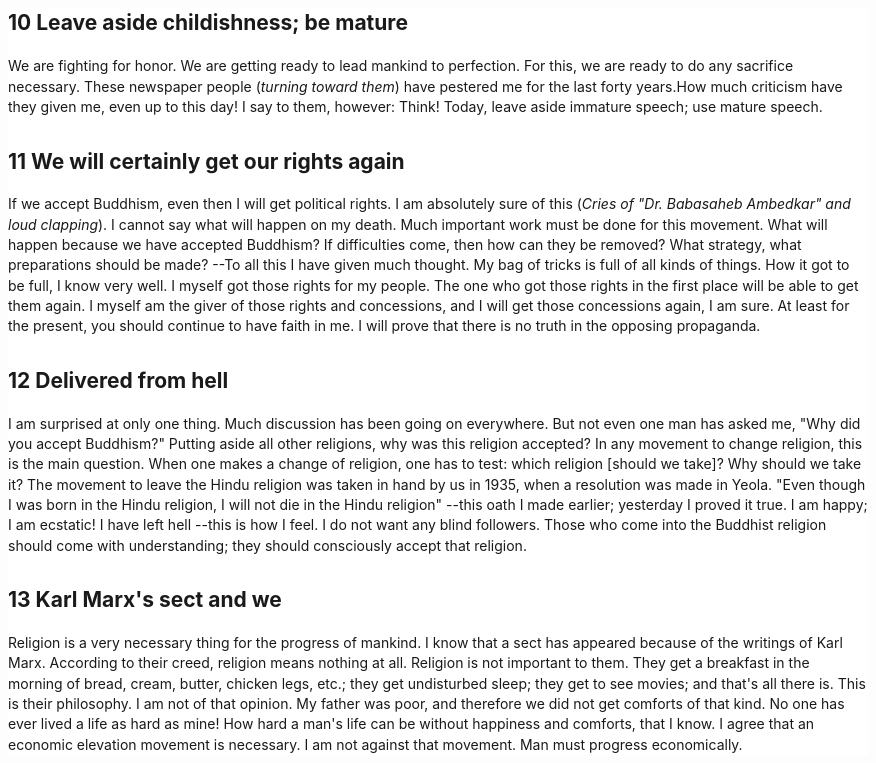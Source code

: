 ## 10 Leave aside childishness; be mature  
We are fighting for honor. We are getting ready to lead mankind to
perfection. For this, we are ready to do any sacrifice necessary.
These newspaper people (*turning toward them*) have pestered me for
the last forty years.How much criticism have they given me, even up to
this day! I say to them, however: Think! Today, leave aside immature
speech; use mature speech.

## 11 We will certainly get our rights again  
If we accept Buddhism, even then I will get political rights. I am
absolutely sure of this (*Cries of "Dr. Babasaheb Ambedkar" and loud
clapping*). I cannot say what will happen on my death. Much important
work must be done for this movement. What will happen because we have
accepted Buddhism? If difficulties come, then how can they be removed?
What strategy, what preparations should be made? --To all this I have
given much thought. My bag of tricks is full of all kinds of things.
How it got to be full, I know very well. I myself got those rights for
my people. The one who got those rights in the first place will be
able to get them again. I myself am the giver of those rights and
concessions, and I will get those concessions again, I am sure. At
least for the present, you should continue to have faith in me. I will
prove that there is no truth in the opposing propaganda.

## 12 Delivered from hell  
I am surprised at only one thing. Much discussion has been going on
everywhere. But not even one man has asked me, "Why did you accept
Buddhism?" Putting aside all other religions, why was this religion
accepted? In any movement to change religion, this is the main
question. When one makes a change of religion, one has to test: which
religion \[should we take\]? Why should we take it? The movement to
leave the Hindu religion was taken in hand by us in 1935, when a
resolution was made in Yeola. "Even though I was born in the Hindu
religion, I will not die in the Hindu religion" --this oath I made
earlier; yesterday I proved it true. I am happy; I am ecstatic! I have
left hell --this is how I feel. I do not want any blind followers.
Those who come into the Buddhist religion should come with
understanding; they should consciously accept that religion.

## 13 Karl Marx's sect and we  
Religion is a very necessary thing for the progress of mankind. I know
that a sect has appeared because of the writings of Karl Marx.
According to their creed, religion means nothing at all. Religion is
not important to them. They get a breakfast in the morning of bread,
cream, butter, chicken legs, etc.; they get undisturbed sleep; they
get to see movies; and that's all there is. This is their philosophy.
I am not of that opinion. My father was poor, and therefore we did not
get comforts of that kind. No one has ever lived a life as hard as
mine! How hard a man's life can be without happiness and comforts,
that I know. I agree that an economic elevation movement is necessary.
I am not against that movement. Man must progress economically.
